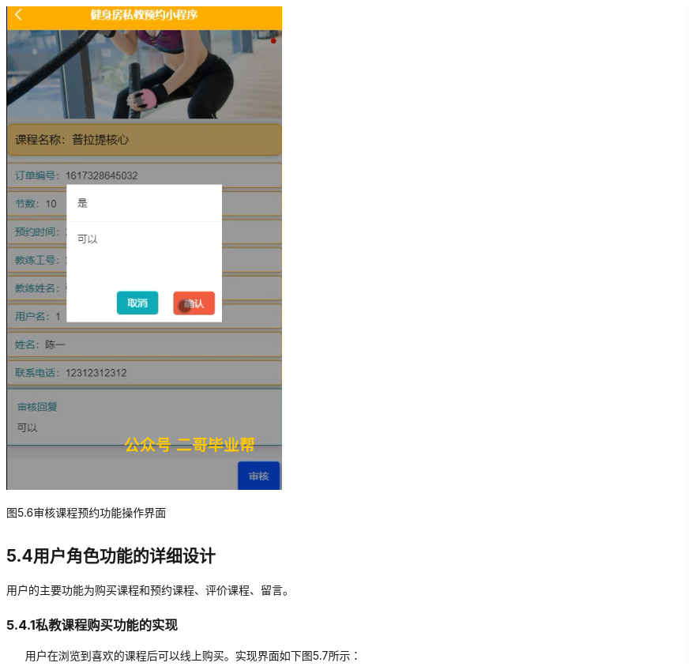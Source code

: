 ![](/md/blog.017.png)

图5.6审核课程预约功能操作界面
## 5.4用户角色功能的详细设计
用户的主要功能为购买课程和预约课程、评价课程、留言。
### 5.4.1私教课程购买功能的实现
`　　`用户在浏览到喜欢的课程后可以线上购买。实现界面如下图5.7所示：
